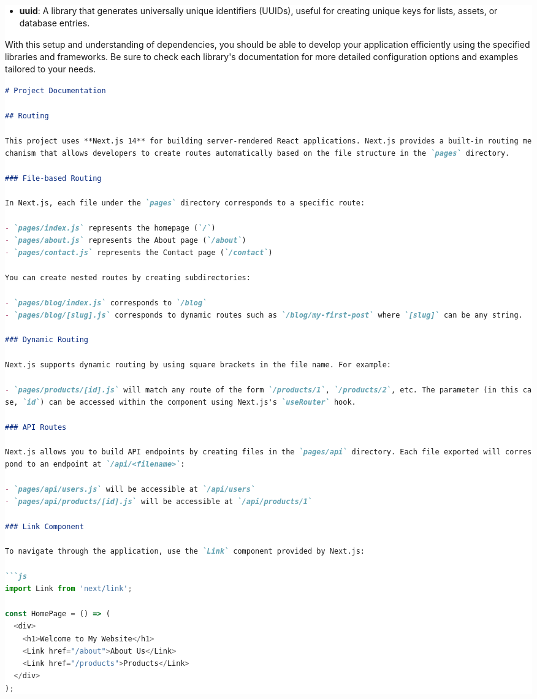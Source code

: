 - **uuid**: A library that generates universally unique identifiers (UUIDs), useful for creating unique keys for lists, assets, or database entries.

With this setup and understanding of dependencies, you should be able to develop your application efficiently using the specified libraries and frameworks. Be sure to check each library's documentation for more detailed configuration options and examples tailored to your needs.
   


```markdown
# Project Documentation

## Routing

This project uses **Next.js 14** for building server-rendered React applications. Next.js provides a built-in routing mechanism that allows developers to create routes automatically based on the file structure in the `pages` directory.

### File-based Routing

In Next.js, each file under the `pages` directory corresponds to a specific route:

- `pages/index.js` represents the homepage (`/`)
- `pages/about.js` represents the About page (`/about`)
- `pages/contact.js` represents the Contact page (`/contact`)

You can create nested routes by creating subdirectories:

- `pages/blog/index.js` corresponds to `/blog`
- `pages/blog/[slug].js` corresponds to dynamic routes such as `/blog/my-first-post` where `[slug]` can be any string.

### Dynamic Routing

Next.js supports dynamic routing by using square brackets in the file name. For example:

- `pages/products/[id].js` will match any route of the form `/products/1`, `/products/2`, etc. The parameter (in this case, `id`) can be accessed within the component using Next.js's `useRouter` hook.

### API Routes

Next.js allows you to build API endpoints by creating files in the `pages/api` directory. Each file exported will correspond to an endpoint at `/api/<filename>`:

- `pages/api/users.js` will be accessible at `/api/users`
- `pages/api/products/[id].js` will be accessible at `/api/products/1`

### Link Component

To navigate through the application, use the `Link` component provided by Next.js:

```js
import Link from 'next/link';

const HomePage = () => (
  <div>
    <h1>Welcome to My Website</h1>
    <Link href="/about">About Us</Link>
    <Link href="/products">Products</Link>
  </div>
);
```
